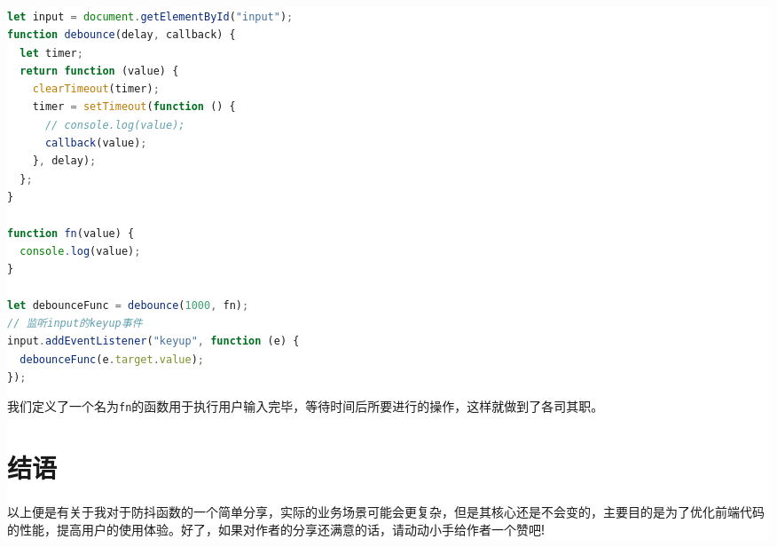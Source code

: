 ```js
let input = document.getElementById("input");
function debounce(delay, callback) {
  let timer;
  return function (value) {
    clearTimeout(timer);
    timer = setTimeout(function () {
      // console.log(value);
      callback(value);
    }, delay);
  };
}

function fn(value) {
  console.log(value);
}

let debounceFunc = debounce(1000, fn);
// 监听input的keyup事件
input.addEventListener("keyup", function (e) {
  debounceFunc(e.target.value);
});
```

我们定义了一个名为`fn`的函数用于执行用户输入完毕，等待时间后所要进行的操作，这样就做到了各司其职。

# 结语

以上便是有关于我对于防抖函数的一个简单分享，实际的业务场景可能会更复杂，但是其核心还是不会变的，主要目的是为了优化前端代码的性能，提高用户的使用体验。好了，如果对作者的分享还满意的话，请动动小手给作者一个赞吧!
